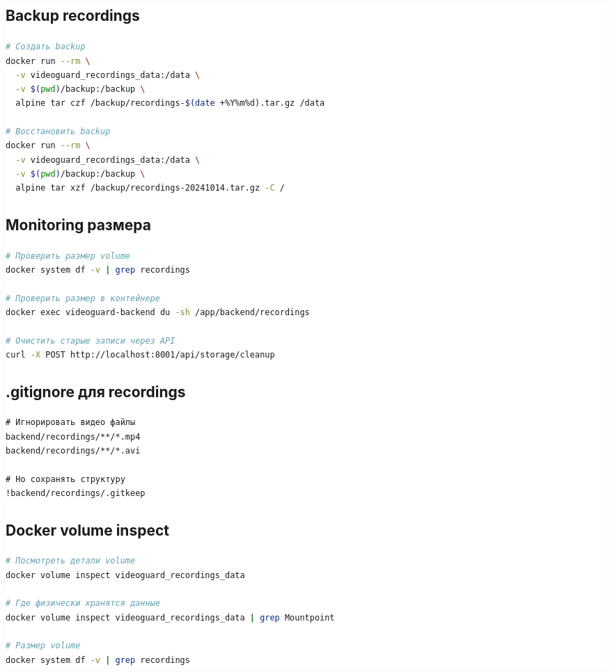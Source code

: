 ## Backup recordings

```bash
# Создать backup
docker run --rm \
  -v videoguard_recordings_data:/data \
  -v $(pwd)/backup:/backup \
  alpine tar czf /backup/recordings-$(date +%Y%m%d).tar.gz /data

# Восстановить backup
docker run --rm \
  -v videoguard_recordings_data:/data \
  -v $(pwd)/backup:/backup \
  alpine tar xzf /backup/recordings-20241014.tar.gz -C /
```

## Monitoring размера

```bash
# Проверить размер volume
docker system df -v | grep recordings

# Проверить размер в контейнере
docker exec videoguard-backend du -sh /app/backend/recordings

# Очистить старые записи через API
curl -X POST http://localhost:8001/api/storage/cleanup
```

## .gitignore для recordings

```gitignore
# Игнорировать видео файлы
backend/recordings/**/*.mp4
backend/recordings/**/*.avi

# Но сохранять структуру
!backend/recordings/.gitkeep
```

## Docker volume inspect

```bash
# Посмотреть детали volume
docker volume inspect videoguard_recordings_data

# Где физически хранятся данные
docker volume inspect videoguard_recordings_data | grep Mountpoint

# Размер volume
docker system df -v | grep recordings
```
